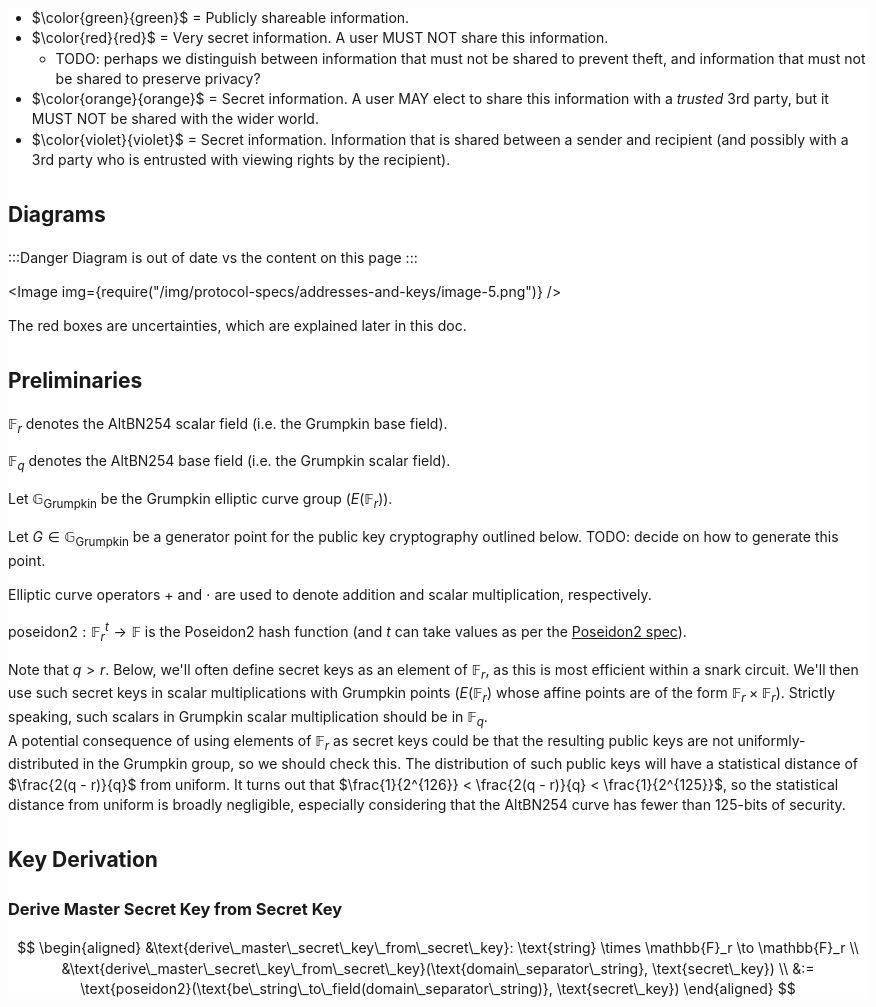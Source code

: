 - $\color{green}{green}$ = Publicly shareable information.
- $\color{red}{red}$ = Very secret information. A user MUST NOT share this information.
  - TODO: perhaps we distinguish between information that must not be shared to prevent theft, and information that must not be shared to preserve privacy?
- $\color{orange}{orange}$ = Secret information. A user MAY elect to share this information with a _trusted_ 3rd party, but it MUST NOT be shared with the wider world.
- $\color{violet}{violet}$ = Secret information. Information that is shared between a sender and recipient (and possibly with a 3rd party who is entrusted with viewing rights by the recipient).

## Diagrams



:::Danger
Diagram is out of date vs the content on this page
:::

<Image img={require("/img/protocol-specs/addresses-and-keys/image-5.png")} />

The red boxes are uncertainties, which are explained later in this doc.

## Preliminaries

$\mathbb{F}_r$ denotes the AltBN254 scalar field (i.e. the Grumpkin base field).

$\mathbb{F}_q$ denotes the AltBN254 base field (i.e. the Grumpkin scalar field).

Let $\mathbb{G}_{\text{Grumpkin}}$ be the Grumpkin elliptic curve group ($E(\mathbb{F}_r)$).

Let $G \in \mathbb{G}_{\text{Grumpkin}}$ be a generator point for the public key cryptography outlined below. TODO: decide on how to generate this point.

Elliptic curve operators $+$ and $\cdot$ are used to denote addition and scalar multiplication, respectively.

$\text{poseidon2}: \mathbb{F}_r^t \rightarrow \mathbb{F}$ is the Poseidon2 hash function (and $t$ can take values as per the [Poseidon2 spec](https://eprint.iacr.org/2023/323.pdf)).

Note that $q > r$. Below, we'll often define secret keys as an element of $\mathbb{F}_r$, as this is most efficient within a snark circuit. We'll then use such secret keys in scalar multiplications with Grumpkin points ($E(\mathbb{F}_r)$ whose affine points are of the form $\mathbb{F}_r \times \mathbb{F}_r$). Strictly speaking, such scalars in Grumpkin scalar multiplication should be in $\mathbb{F}_q$.  
A potential consequence of using elements of $\mathbb{F}_r$ as secret keys could be that the resulting public keys are not uniformly-distributed in the Grumpkin group, so we should check this. The distribution of such public keys will have a statistical distance of $\frac{2(q - r)}{q}$ from uniform. It turns out that $\frac{1}{2^{126}} < \frac{2(q - r)}{q} < \frac{1}{2^{125}}$, so the statistical distance from uniform is broadly negligible, especially considering that the AltBN254 curve has fewer than 125-bits of security.

## Key Derivation

### Derive Master Secret Key from Secret Key

$$
\begin{aligned}
&\text{derive\_master\_secret\_key\_from\_secret\_key}: \text{string} \times \mathbb{F}_r \to \mathbb{F}_r \\
&\text{derive\_master\_secret\_key\_from\_secret\_key}(\text{domain\_separator\_string}, \text{secret\_key}) \\
&:= \text{poseidon2}(\text{be\_string\_to\_field(domain\_separator\_string)}, \text{secret\_key})
\end{aligned}
$$
